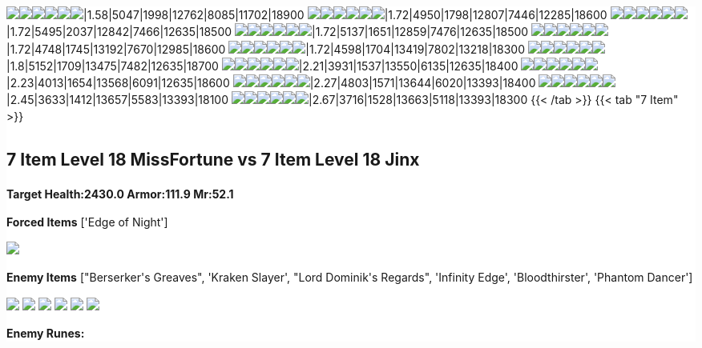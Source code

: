 ![](/item/3026.png)![](/item/6691.png)![](/item/6673.png)![](/item/6333.png)![](/item/3072.png)![](/item/3153.png)|1.58|5047|1998|12762|8085|11702|18900
![](/item/3026.png)![](/item/6691.png)![](/item/6673.png)![](/item/6609.png)![](/item/6333.png)![](/item/3074.png)|1.72|4950|1798|12807|7446|12285|18600
![](/item/6673.png)![](/item/6333.png)![](/item/3026.png)![](/item/3071.png)![](/item/3033.png)![](/item/6691.png)|1.72|5495|2037|12842|7466|12635|18500
![](/item/3026.png)![](/item/6691.png)![](/item/6673.png)![](/item/6333.png)![](/item/3071.png)![](/item/6696.png)|1.72|5137|1651|12859|7476|12635|18500
![](/item/3026.png)![](/item/6691.png)![](/item/6673.png)![](/item/6609.png)![](/item/6333.png)![](/item/3161.png)|1.72|4748|1745|13192|7670|12985|18600
![](/item/3026.png)![](/item/6691.png)![](/item/6673.png)![](/item/6609.png)![](/item/6333.png)![](/item/3071.png)|1.72|4598|1704|13419|7802|13218|18300
![](/item/6673.png)![](/item/6333.png)![](/item/3026.png)![](/item/3072.png)![](/item/3071.png)![](/item/6691.png)|1.8|5152|1709|13475|7482|12635|18700
![](/item/6673.png)![](/item/6333.png)![](/item/3026.png)![](/item/3072.png)![](/item/3071.png)![](/item/3046.png)|2.21|3931|1537|13550|6135|12635|18400
![](/item/6673.png)![](/item/6333.png)![](/item/3026.png)![](/item/3072.png)![](/item/3071.png)![](/item/3094.png)|2.23|4013|1654|13568|6091|12635|18600
![](/item/6673.png)![](/item/6333.png)![](/item/3026.png)![](/item/3814.png)![](/item/3071.png)![](/item/6691.png)|2.27|4803|1571|13644|6020|13393|18400
![](/item/6673.png)![](/item/6333.png)![](/item/3026.png)![](/item/3814.png)![](/item/3071.png)![](/item/3046.png)|2.45|3633|1412|13657|5583|13393|18100
![](/item/6673.png)![](/item/6333.png)![](/item/3026.png)![](/item/3814.png)![](/item/3071.png)![](/item/3094.png)|2.67|3716|1528|13663|5118|13393|18300
{{< /tab >}}
{{< tab "7 Item" >}}
## 7 Item Level 18 MissFortune vs 7 Item Level 18 Jinx

**Target Health:2430.0 Armor:111.9 Mr:52.1**


**Forced Items** ['Edge of Night']





![](/item/3814.png)



**Enemy Items** ["Berserker's Greaves", 'Kraken Slayer', "Lord Dominik's Regards", 'Infinity Edge', 'Bloodthirster', 'Phantom Dancer']





![](/item/3006.png)
![](/item/6672.png)
![](/item/3036.png)
![](/item/3031.png)
![](/item/3072.png)
![](/item/3046.png)



**Enemy Runes:**

